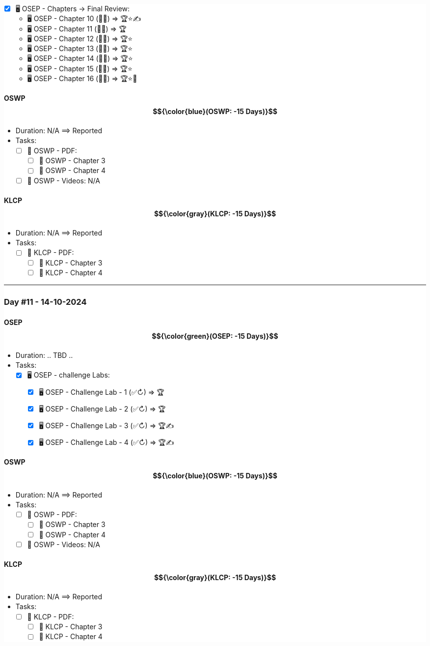   - [x] 🖥 OSEP - Chapters ->  Final Review:
  	- 🖥 OSEP - Chapter 10 (💯✅) => 🏆⭐✍️
  	- 🖥 OSEP - Chapter 11 (💯✅) => 🏆
  	- 🖥 OSEP - Chapter 12 (💯✅) => 🏆⭐
  	- 🖥 OSEP - Chapter 13 (💯✅) => 🏆⭐
  	- 🖥 OSEP - Chapter 14 (💯✅) => 🏆⭐
  	- 🖥 OSEP - Chapter 15 (💯✅) => 🏆⭐
  	- 🖥 OSEP - Chapter 16 (💯✅) => 🏆⭐🧠

#### OSWP $${\color{blue}(OSWP: -15 Days)}$$ 
- Duration: N/A ==> Reported
- Tasks:
  - [ ] 🛜 OSWP - PDF:
  	- [ ] 🛜 OSWP - Chapter 3
  	- [ ] 🛜 OSWP - Chapter 4
  - [ ] 🛜 OSWP - Videos: N/A

#### KLCP $${\color{gray}(KLCP: -15 Days)}$$ 
- Duration: N/A ==> Reported
- Tasks:
  - [ ] 🐧 KLCP - PDF:
  	- [ ] 🐧 KLCP - Chapter 3
  	- [ ] 🐧 KLCP - Chapter 4
---
### Day #11 - 14-10-2024
#### OSEP $${\color{green}(OSEP: -15 Days)}$$ 
- Duration: .. TBD ..
- Tasks:
  - [x] 🖥 OSEP - challenge Labs:
  	- [x] 🖥 OSEP - Challenge Lab - 1 (✅↻) => 🏆
  	- [x] 🖥 OSEP - Challenge Lab - 2 (✅↻) => 🏆
  	- [x] 🖥 OSEP - Challenge Lab - 3 (✅↻) => 🏆✍️
  	- [x] 🖥 OSEP - Challenge Lab - 4 (✅↻) => 🏆✍️


#### OSWP $${\color{blue}(OSWP: -15 Days)}$$ 
- Duration: N/A ==> Reported
- Tasks:
  - [ ] 🛜 OSWP - PDF:
  	- [ ] 🛜 OSWP - Chapter 3
  	- [ ] 🛜 OSWP - Chapter 4
  - [ ] 🛜 OSWP - Videos: N/A

#### KLCP $${\color{gray}(KLCP: -15 Days)}$$ 
- Duration: N/A ==> Reported
- Tasks:
  - [ ] 🐧 KLCP - PDF:
  	- [ ] 🐧 KLCP - Chapter 3
  	- [ ] 🐧 KLCP - Chapter 4

